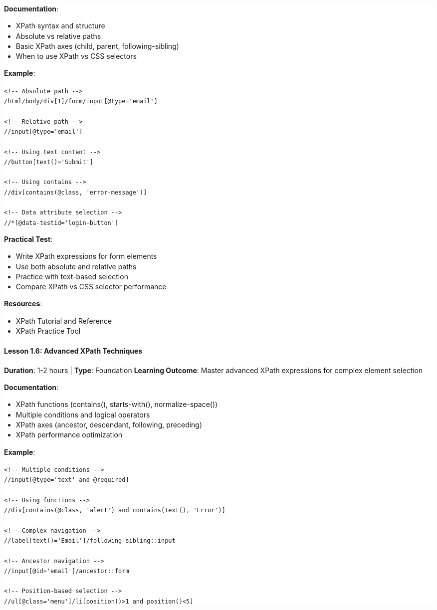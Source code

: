**Documentation**: 
- XPath syntax and structure
- Absolute vs relative paths
- Basic XPath axes (child, parent, following-sibling)
- When to use XPath vs CSS selectors

**Example**:
```xpath
<!-- Absolute path -->
/html/body/div[1]/form/input[@type='email']

<!-- Relative path -->
//input[@type='email']

<!-- Using text content -->
//button[text()='Submit']

<!-- Using contains -->
//div[contains(@class, 'error-message')]

<!-- Data attribute selection -->
//*[@data-testid='login-button']
```

**Practical Test**:
- Write XPath expressions for form elements
- Use both absolute and relative paths
- Practice with text-based selection
- Compare XPath vs CSS selector performance

**Resources**:
- XPath Tutorial and Reference
- XPath Practice Tool

#### **Lesson 1.6: Advanced XPath Techniques**
**Duration**: 1-2 hours | **Type**: Foundation
**Learning Outcome**: Master advanced XPath expressions for complex element selection

**Documentation**: 
- XPath functions (contains(), starts-with(), normalize-space())
- Multiple conditions and logical operators
- XPath axes (ancestor, descendant, following, preceding)
- XPath performance optimization

**Example**:
```xpath
<!-- Multiple conditions -->
//input[@type='text' and @required]

<!-- Using functions -->
//div[contains(@class, 'alert') and contains(text(), 'Error')]

<!-- Complex navigation -->
//label[text()='Email']/following-sibling::input

<!-- Ancestor navigation -->
//input[@id='email']/ancestor::form

<!-- Position-based selection -->
//ul[@class='menu']/li[position()>1 and position()<5]
```

